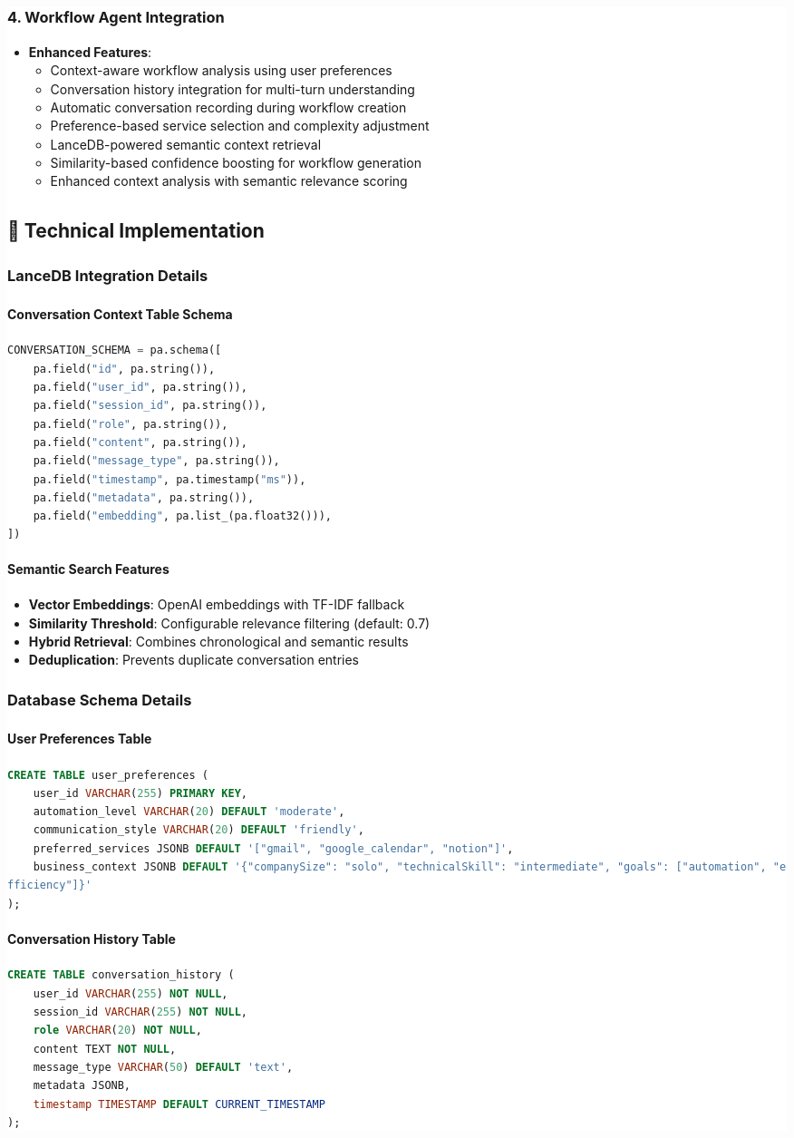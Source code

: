 ### 4. Workflow Agent Integration
- **Enhanced Features**:
  - Context-aware workflow analysis using user preferences
  - Conversation history integration for multi-turn understanding
  - Automatic conversation recording during workflow creation
  - Preference-based service selection and complexity adjustment
  - LanceDB-powered semantic context retrieval
  - Similarity-based confidence boosting for workflow generation
  - Enhanced context analysis with semantic relevance scoring

## 🔧 Technical Implementation

### LanceDB Integration Details

#### Conversation Context Table Schema
```python
CONVERSATION_SCHEMA = pa.schema([
    pa.field("id", pa.string()),
    pa.field("user_id", pa.string()),
    pa.field("session_id", pa.string()),
    pa.field("role", pa.string()),
    pa.field("content", pa.string()),
    pa.field("message_type", pa.string()),
    pa.field("timestamp", pa.timestamp("ms")),
    pa.field("metadata", pa.string()),
    pa.field("embedding", pa.list_(pa.float32())),
])
```

#### Semantic Search Features
- **Vector Embeddings**: OpenAI embeddings with TF-IDF fallback
- **Similarity Threshold**: Configurable relevance filtering (default: 0.7)
- **Hybrid Retrieval**: Combines chronological and semantic results
- **Deduplication**: Prevents duplicate conversation entries

### Database Schema Details

#### User Preferences Table
```sql
CREATE TABLE user_preferences (
    user_id VARCHAR(255) PRIMARY KEY,
    automation_level VARCHAR(20) DEFAULT 'moderate',
    communication_style VARCHAR(20) DEFAULT 'friendly',
    preferred_services JSONB DEFAULT '["gmail", "google_calendar", "notion"]',
    business_context JSONB DEFAULT '{"companySize": "solo", "technicalSkill": "intermediate", "goals": ["automation", "efficiency"]}'
);
```

#### Conversation History Table
```sql
CREATE TABLE conversation_history (
    user_id VARCHAR(255) NOT NULL,
    session_id VARCHAR(255) NOT NULL,
    role VARCHAR(20) NOT NULL,
    content TEXT NOT NULL,
    message_type VARCHAR(50) DEFAULT 'text',
    metadata JSONB,
    timestamp TIMESTAMP DEFAULT CURRENT_TIMESTAMP
);
```
